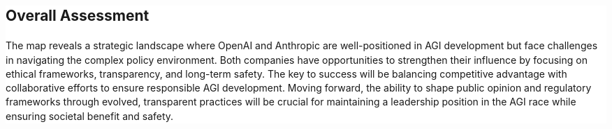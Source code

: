 ## Overall Assessment

The map reveals a strategic landscape where OpenAI and Anthropic are well-positioned in AGI development but face challenges in navigating the complex policy environment. Both companies have opportunities to strengthen their influence by focusing on ethical frameworks, transparency, and long-term safety. The key to success will be balancing competitive advantage with collaborative efforts to ensure responsible AGI development. Moving forward, the ability to shape public opinion and regulatory frameworks through evolved, transparent practices will be crucial for maintaining a leadership position in the AGI race while ensuring societal benefit and safety.
